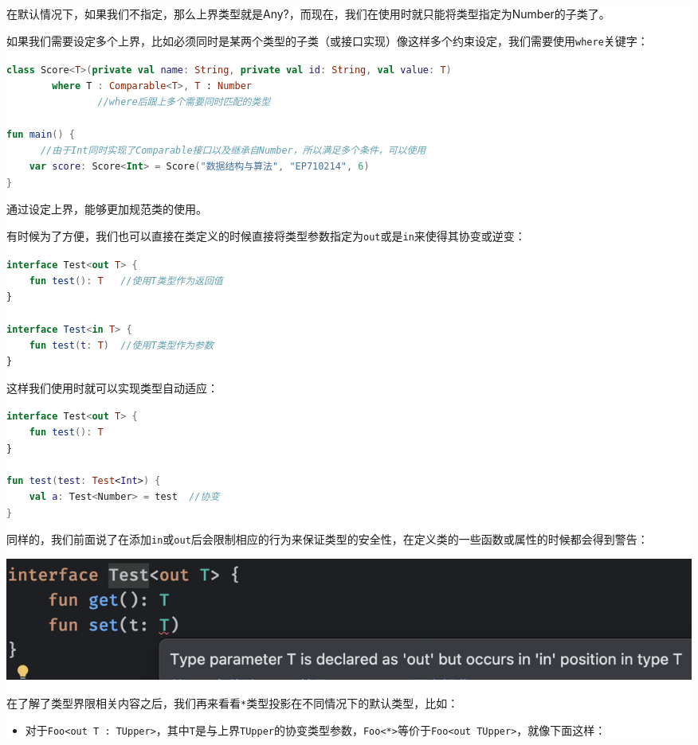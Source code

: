 在默认情况下，如果我们不指定，那么上界类型就是Any?，而现在，我们在使用时就只能将类型指定为Number的子类了。

如果我们需要设定多个上界，比如必须同时是某两个类型的子类（或接口实现）像这样多个约束设定，我们需要使用`where`关键字：

```kotlin
class Score<T>(private val name: String, private val id: String, val value: T)
        where T : Comparable<T>, T : Number
                //where后跟上多个需要同时匹配的类型

fun main() {
      //由于Int同时实现了Comparable接口以及继承自Number，所以满足多个条件，可以使用
    var score: Score<Int> = Score("数据结构与算法", "EP710214", 6)
}
```

通过设定上界，能够更加规范类的使用。

有时候为了方便，我们也可以直接在类定义的时候直接将类型参数指定为`out`或是`in`来使得其协变或逆变：

```kotlin
interface Test<out T> {
    fun test(): T   //使用T类型作为返回值
}

interface Test<in T> {
    fun test(t: T)  //使用T类型作为参数
}
```

这样我们使用时就可以实现类型自动适应：

```kotlin
interface Test<out T> {
    fun test(): T
}

fun test(test: Test<Int>) {
    val a: Test<Number> = test  //协变
}
```

同样的，我们前面说了在添加`in`或`out`后会限制相应的行为来保证类型的安全性，在定义类的一些函数或属性的时候都会得到警告：

![null](./img/yGZNjz59bq81LW2.png)

在了解了类型界限相关内容之后，我们再来看看`*`类型投影在不同情况下的默认类型，比如：

- 对于`Foo<out T : TUpper>`，其中`T`是与上界`TUpper`的协变类型参数，`Foo<*>`等价于`Foo<out TUpper>`，就像下面这样：

